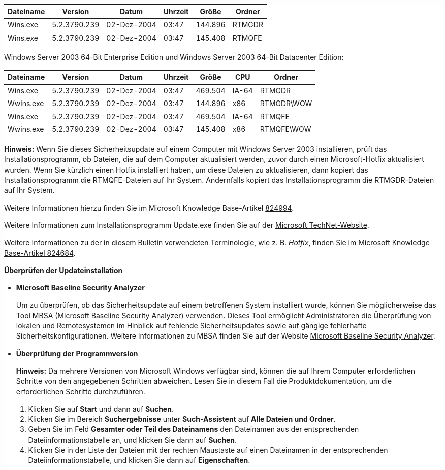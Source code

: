 | Dateiname | Version      | Datum       | Uhrzeit | Größe   | Ordner |
|-----------|--------------|-------------|---------|---------|--------|
| Wins.exe  | 5.2.3790.239 | 02-Dez-2004 | 03:47   | 144.896 | RTMGDR |
| Wins.exe  | 5.2.3790.239 | 02-Dez-2004 | 03:47   | 145.408 | RTMQFE |

Windows Server 2003 64-Bit Enterprise Edition und Windows Server 2003 64-Bit Datacenter Edition:

| Dateiname | Version      | Datum       | Uhrzeit | Größe   | CPU   | Ordner      |
|-----------|--------------|-------------|---------|---------|-------|-------------|
| Wins.exe  | 5.2.3790.239 | 02-Dez-2004 | 03:47   | 469.504 | IA-64 | RTMGDR      |
| Wwins.exe | 5.2.3790.239 | 02-Dez-2004 | 03:47   | 144.896 | x86   | RTMGDR\\WOW |
| Wins.exe  | 5.2.3790.239 | 02-Dez-2004 | 03:47   | 469.504 | IA-64 | RTMQFE      |
| Wwins.exe | 5.2.3790.239 | 02-Dez-2004 | 03:47   | 145.408 | x86   | RTMQFE\\WOW |

**Hinweis:** Wenn Sie dieses Sicherheitsupdate auf einem Computer mit Windows Server 2003 installieren, prüft das Installationsprogramm, ob Dateien, die auf dem Computer aktualisiert werden, zuvor durch einen Microsoft-Hotfix aktualisiert wurden. Wenn Sie kürzlich einen Hotfix installiert haben, um diese Dateien zu aktualisieren, dann kopiert das Installationsprogramm die RTMQFE-Dateien auf Ihr System. Andernfalls kopiert das Installationsprogramm die RTMGDR-Dateien auf Ihr System.

Weitere Informationen hierzu finden Sie im Microsoft Knowledge Base-Artikel [824994](https://support.microsoft.com/kb/824994).

Weitere Informationen zum Installationsprogramm Update.exe finden Sie auf der [Microsoft TechNet-Website](https://www.microsoft.com/germany/technet/datenbank/articles/600338.mspx).

Weitere Informationen zu der in diesem Bulletin verwendeten Terminologie, wie z. B. *Hotfix*, finden Sie im [Microsoft Knowledge Base-Artikel 824684](https://support.microsoft.com/kb/824684).

**Überprüfen der Updateinstallation**

-   **Microsoft Baseline Security Analyzer**

    Um zu überprüfen, ob das Sicherheitsupdate auf einem betroffenen System installiert wurde, können Sie möglicherweise das Tool MBSA (Microsoft Baseline Security Analyzer) verwenden. Dieses Tool ermöglicht Administratoren die Überprüfung von lokalen und Remotesystemen im Hinblick auf fehlende Sicherheitsupdates sowie auf gängige fehlerhafte Sicherheitskonfigurationen. Weitere Informationen zu MBSA finden Sie auf der Website [Microsoft Baseline Security Analyzer](https://www.microsoft.com/germany/technet/sicherheit/tools/mbsa.mspx).

-   **Überprüfung der Programmversion**

    **Hinweis:** Da mehrere Versionen von Microsoft Windows verfügbar sind, können die auf Ihrem Computer erforderlichen Schritte von den angegebenen Schritten abweichen. Lesen Sie in diesem Fall die Produktdokumentation, um die erforderlichen Schritte durchzuführen.

    1.  Klicken Sie auf **Start** und dann auf **Suchen**.
    2.  Klicken Sie im Bereich **Suchergebnisse** unter **Such-Assistent** auf **Alle Dateien und Ordner**.
    3.  Geben Sie im Feld **Gesamter oder Teil des Dateinamens** den Dateinamen aus der entsprechenden Dateiinformationstabelle an, und klicken Sie dann auf **Suchen**.
    4.  Klicken Sie in der Liste der Dateien mit der rechten Maustaste auf einen Dateinamen in der entsprechenden Dateiinformationstabelle, und klicken Sie dann auf **Eigenschaften**.
